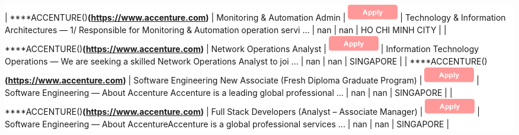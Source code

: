 | ****ACCENTURE()**(https://www.accenture.com)**    | Monitoring & Automation Admin                                                                                               | <a href="https://www.accenture.com/sg-en/careers/jobdetails?id=R00208569_en&title=Monitoring%20%26%20Automation%20Admin" target="_blank"><img src="/apply-btn.png" width="84" alt="Apply"></a>                                                                                                        | Technology & Information Architectures — 1/ Responsible for Monitoring & Automation operation servi ...                                                                                                                                                      | nan                                      | nan                 | HO CHI MINH CITY                                                                                                                                                                                                                          |
| ****ACCENTURE()**(https://www.accenture.com)**    | Network Operations Analyst                                                                                                  | <a href="https://www.accenture.com/sg-en/careers/jobdetails?id=11998827_en&title=Network%20Operations%20Analyst" target="_blank"><img src="/apply-btn.png" width="84" alt="Apply"></a>                                                                                                                | Information Technology Operations — We are seeking a skilled Network Operations Analyst to joi ...                                                                                                                                                           | nan                                      | nan                 | SINGAPORE                                                                                                                                                                                                                                 |
| ****ACCENTURE()**(https://www.accenture.com)**    | Software Engineering New Associate (Fresh Diploma Graduate Program)                                                         | <a href="https://www.accenture.com/sg-en/careers/jobdetails?id=R00205075_en&title=Software%20Engineering%20New%20Associate%20(Fresh%20Diploma%20Graduate%20Program)" target="_blank"><img src="/apply-btn.png" width="84" alt="Apply"></a>                                                            | Software Engineering — About Accenture Accenture is a leading global professional ...                                                                                                                                                                        | nan                                      | nan                 | SINGAPORE                                                                                                                                                                                                                                 |
| ****ACCENTURE()**(https://www.accenture.com)**    | Full Stack Developers (Analyst – Associate Manager)                                                                         | <a href="https://www.accenture.com/sg-en/careers/jobdetails?id=R00199939_en&title=Full%20Stack%20Developers%20(Analyst%20%E2%80%93%20Associate%20Manager)" target="_blank"><img src="/apply-btn.png" width="84" alt="Apply"></a>                                                                      | Software Engineering — About AccentureAccenture is a global professional services ...                                                                                                                                                                        | nan                                      | nan                 | SINGAPORE                                                                                                                                                                                                                                 |